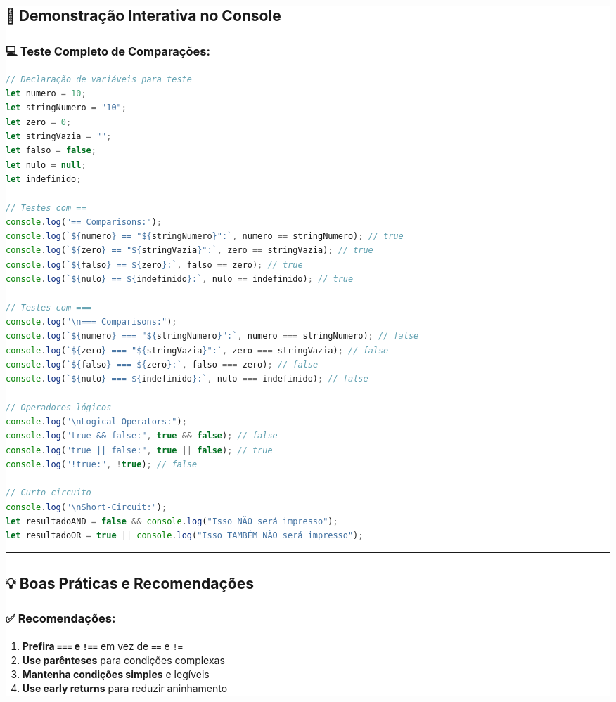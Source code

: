 
## 🧪 **Demonstração Interativa no Console**

### 💻 **Teste Completo de Comparações:**
```javascript
// Declaração de variáveis para teste
let numero = 10;
let stringNumero = "10";
let zero = 0;
let stringVazia = "";
let falso = false;
let nulo = null;
let indefinido;

// Testes com ==
console.log("== Comparisons:");
console.log(`${numero} == "${stringNumero}":`, numero == stringNumero); // true
console.log(`${zero} == "${stringVazia}":`, zero == stringVazia); // true
console.log(`${falso} == ${zero}:`, falso == zero); // true
console.log(`${nulo} == ${indefinido}:`, nulo == indefinido); // true

// Testes com ===
console.log("\n=== Comparisons:");
console.log(`${numero} === "${stringNumero}":`, numero === stringNumero); // false
console.log(`${zero} === "${stringVazia}":`, zero === stringVazia); // false
console.log(`${falso} === ${zero}:`, falso === zero); // false
console.log(`${nulo} === ${indefinido}:`, nulo === indefinido); // false

// Operadores lógicos
console.log("\nLogical Operators:");
console.log("true && false:", true && false); // false
console.log("true || false:", true || false); // true
console.log("!true:", !true); // false

// Curto-circuito
console.log("\nShort-Circuit:");
let resultadoAND = false && console.log("Isso NÃO será impresso");
let resultadoOR = true || console.log("Isso TAMBÉM NÃO será impresso");
```

---

## 💡 **Boas Práticas e Recomendações**

### ✅ **Recomendações:**

1. **Prefira `===` e `!==`** em vez de `==` e `!=`
2. **Use parênteses** para condições complexas
3. **Mantenha condições simples** e legíveis
4. **Use early returns** para reduzir aninhamento
